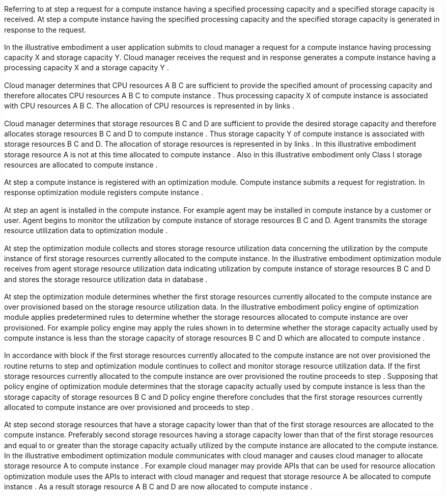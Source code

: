 Referring to at step a request for a compute instance having a specified processing capacity and a specified storage capacity is received. At step a compute instance having the specified processing capacity and the specified storage capacity is generated in response to the request.

In the illustrative embodiment a user application submits to cloud manager a request for a compute instance having processing capacity X and storage capacity Y. Cloud manager receives the request and in response generates a compute instance having a processing capacity X and a storage capacity Y .

Cloud manager determines that CPU resources A B C are sufficient to provide the specified amount of processing capacity and therefore allocates CPU resources A B C to compute instance . Thus processing capacity X of compute instance is associated with CPU resources A B C. The allocation of CPU resources is represented in by links .

Cloud manager determines that storage resources B C and D are sufficient to provide the desired storage capacity and therefore allocates storage resources B C and D to compute instance . Thus storage capacity Y of compute instance is associated with storage resources B C and D. The allocation of storage resources is represented in by links . In this illustrative embodiment storage resource A is not at this time allocated to compute instance . Also in this illustrative embodiment only Class I storage resources are allocated to compute instance .

At step a compute instance is registered with an optimization module. Compute instance submits a request for registration. In response optimization module registers compute instance .

At step an agent is installed in the compute instance. For example agent may be installed in compute instance by a customer or user. Agent begins to monitor the utilization by compute instance of storage resources B C and D. Agent transmits the storage resource utilization data to optimization module .

At step the optimization module collects and stores storage resource utilization data concerning the utilization by the compute instance of first storage resources currently allocated to the compute instance. In the illustrative embodiment optimization module receives from agent storage resource utilization data indicating utilization by compute instance of storage resources B C and D and stores the storage resource utilization data in database .

At step the optimization module determines whether the first storage resources currently allocated to the compute instance are over provisioned based on the storage resource utilization data. In the illustrative embodiment policy engine of optimization module applies predetermined rules to determine whether the storage resources allocated to compute instance are over provisioned. For example policy engine may apply the rules shown in to determine whether the storage capacity actually used by compute instance is less than the storage capacity of storage resources B C and D which are allocated to compute instance .

In accordance with block if the first storage resources currently allocated to the compute instance are not over provisioned the routine returns to step and optimization module continues to collect and monitor storage resource utilization data. If the first storage resources currently allocated to the compute instance are over provisioned the routine proceeds to step . Supposing that policy engine of optimization module determines that the storage capacity actually used by compute instance is less than the storage capacity of storage resources B C and D policy engine therefore concludes that the first storage resources currently allocated to compute instance are over provisioned and proceeds to step .

At step second storage resources that have a storage capacity lower than that of the first storage resources are allocated to the compute instance. Preferably second storage resources having a storage capacity lower than that of the first storage resources and equal to or greater than the storage capacity actually utilized by the compute instance are allocated to the compute instance. In the illustrative embodiment optimization module communicates with cloud manager and causes cloud manager to allocate storage resource A to compute instance . For example cloud manager may provide APIs that can be used for resource allocation optimization module uses the APIs to interact with cloud manager and request that storage resource A be allocated to compute instance . As a result storage resource A B C and D are now allocated to compute instance .
